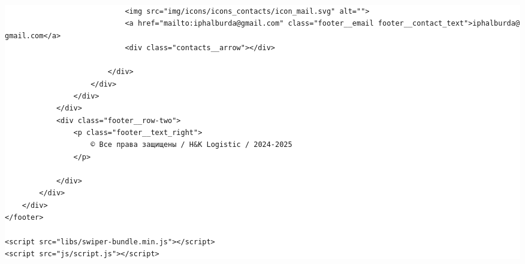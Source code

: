                                 <img src="img/icons/icons_contacts/icon_mail.svg" alt="">
                                <a href="mailto:iphalburda@gmail.com" class="footer__email footer__contact_text">iphalburda@gmail.com</a>
                                <div class="contacts__arrow"></div>
                                
                            </div>
                        </div>
                    </div>
                </div>
                <div class="footer__row-two">
                    <p class="footer__text_right">
                        © Все права защищены / H&K Logistic / 2024-2025
                    </p>
                    
                </div>
            </div>
        </div>
    </footer>
    
    <script src="libs/swiper-bundle.min.js"></script>
    <script src="js/script.js"></script>
</body>
</html>
